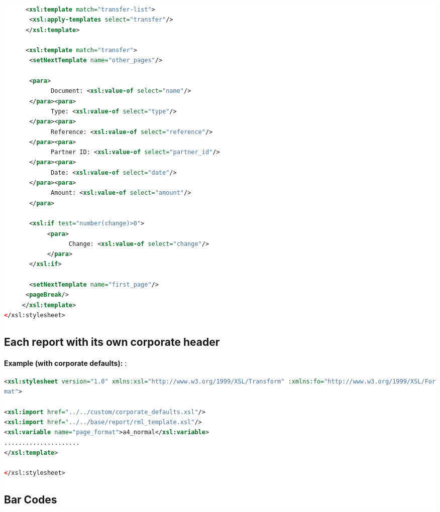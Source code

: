 ```xml
      <xsl:template match="transfer-list">
       <xsl:apply-templates select="transfer"/>
      </xsl:template>

      <xsl:template match="transfer">
       <setNextTemplate name="other_pages"/>

       <para>
             Document: <xsl:value-of select="name"/>
       </para><para>
             Type: <xsl:value-of select="type"/>
       </para><para>
             Reference: <xsl:value-of select="reference"/>
       </para><para>
             Partner ID: <xsl:value-of select="partner_id"/>
       </para><para>
             Date: <xsl:value-of select="date"/>
       </para><para>
             Amount: <xsl:value-of select="amount"/>
       </para>

       <xsl:if test="number(change)>0">
            <para>
                  Change: <xsl:value-of select="change"/>
            </para>
       </xsl:if>

       <setNextTemplate name="first_page"/> 
      <pageBreak/>
     </xsl:template>
</xsl:stylesheet>
```

Each report with its own corporate header
-----------------------------------------

**Example (with corporate defaults):** :

```xml
<xsl:stylesheet version="1.0" xmlns:xsl="http://www.w3.org/1999/XSL/Transform" :xmlns:fo="http://www.w3.org/1999/XSL/Format">

<xsl:import href="../../custom/corporate_defaults.xsl"/> 
<xsl:import href="../../base/report/rml_template.xsl"/> 
<xsl:variable name="page_format">a4_normal</xsl:variable> 
..................... 
</xsl:template> 

</xsl:stylesheet> 
```

Bar Codes
---------
